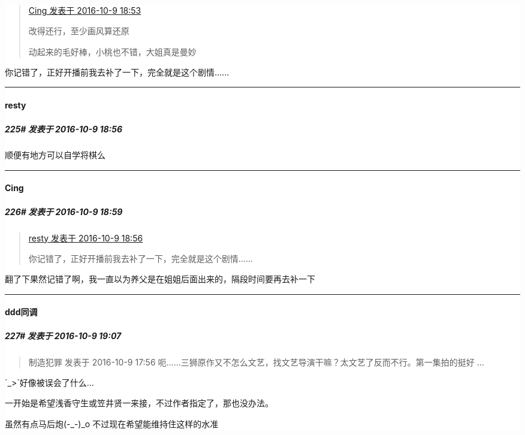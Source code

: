 

<blockquote><a href="httphttps://bbs.saraba1st.com/2b/forum.php?mod=redirect&amp;goto=findpost&amp;pid=33812898&amp;ptid=1155622" target="_blank">Cing 发表于 2016-10-9 18:53</a>

改得还行，至少画风算还原

动起来的毛好棒，小桃也不错，大姐真是曼妙</blockquote>
你记错了，正好开播前我去补了一下，完全就是这个剧情......







-----

####  resty  
##### 225#       发表于 2016-10-9 18:56




顺便有地方可以自学将棋么







-----

####  Cing  
##### 226#       发表于 2016-10-9 18:59



<blockquote><a href="httphttps://bbs.saraba1st.com/2b/forum.php?mod=redirect&amp;goto=findpost&amp;pid=33812916&amp;ptid=1155622" target="_blank">resty 发表于 2016-10-9 18:56</a>

你记错了，正好开播前我去补了一下，完全就是这个剧情......</blockquote>
翻了下果然记错了啊，我一直以为养父是在姐姐后面出来的，隔段时间要再去补一下







-----

####  ddd同调  
##### 227#       发表于 2016-10-9 19:07



<blockquote>制造犯罪 发表于 2016-10-9 17:56
呃……三狮原作又不怎么文艺，找文艺导演干嘛？太文艺了反而不行。第一集拍的挺好 ...</blockquote>
´_&gt;`好像被误会了什么…

一开始是希望浅香守生或笠井贤一来接，不过作者指定了，那也没办法。

虽然有点马后炮(-_-)_o 不过现在希望能维持住这样的水准


